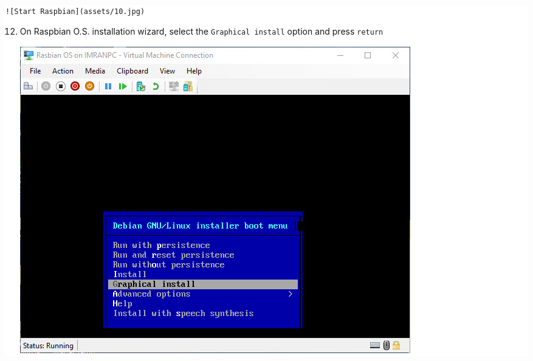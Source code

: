     ![Start Raspbian](assets/10.jpg)

12. On Raspbian O.S. installation wizard, select the `Graphical install` option and press `return`

    ![Raspbian O.S. installation wizard options](assets/11.jpg)
